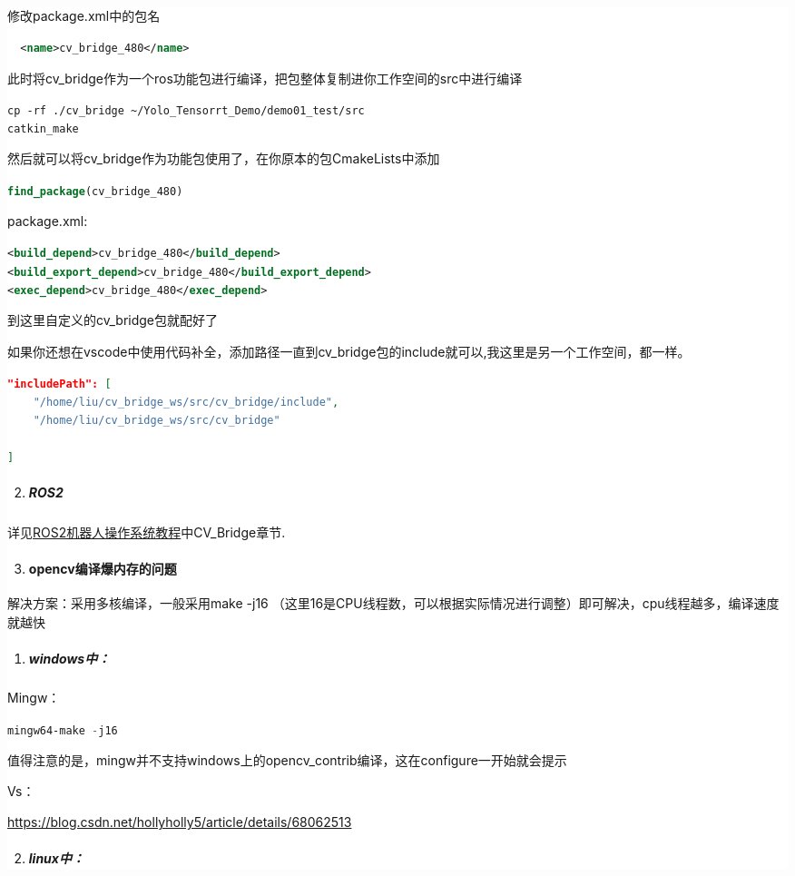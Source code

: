 修改package.xml中的包名

```xml
  <name>cv_bridge_480</name>
```

此时将cv\_bridge作为一个ros功能包进行编译，把包整体复制进你工作空间的src中进行编译

```xml
cp -rf ./cv_bridge ~/Yolo_Tensorrt_Demo/demo01_test/src
catkin_make
```

然后就可以将cv\_bridge作为功能包使用了，在你原本的包CmakeLists中添加

```cmake
find_package(cv_bridge_480)
```

package.xml:

```xml
<build_depend>cv_bridge_480</build_depend>
<build_export_depend>cv_bridge_480</build_export_depend>
<exec_depend>cv_bridge_480</exec_depend>
```

到这里自定义的cv\_bridge包就配好了

如果你还想在vscode中使用代码补全，添加路径一直到cv\_bridge包的include就可以,我这里是另一个工作空间，都一样。

```json
"includePath": [
    "/home/liu/cv_bridge_ws/src/cv_bridge/include",
    "/home/liu/cv_bridge_ws/src/cv_bridge"

]
```

2.  ##### ROS2

详见[ROS2机器人操作系统教程](https://sdutvincirobot.feishu.cn/wiki/FKEVwIsvKi1yBHkHWqTcn2ZKnNe)中CV\_Bridge章节.

3.  #### opencv编译爆内存的问题

解决方案：采用多核编译，一般采用make -j16 （这里16是CPU线程数，可以根据实际情况进行调整）即可解决，cpu线程越多，编译速度就越快

1.  ##### windows中：

Mingw：

```PowerShell
mingw64-make -j16
```

值得注意的是，mingw并不支持windows上的opencv\_contrib编译，这在configure一开始就会提示

Vs：

https://blog.csdn.net/hollyholly5/article/details/68062513

2.  ##### linux中：
